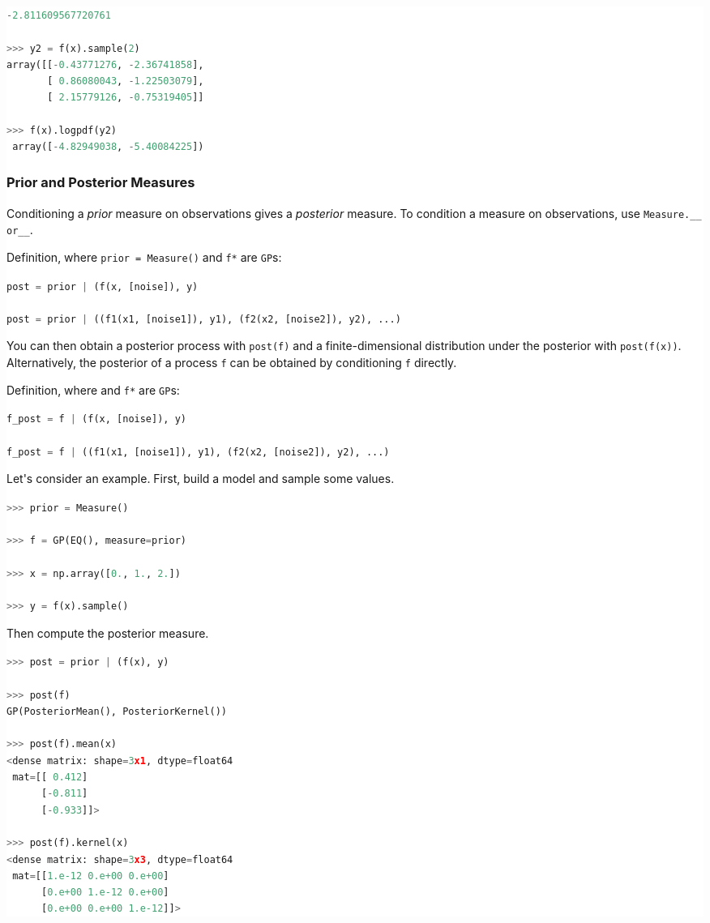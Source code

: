 ```python
-2.811609567720761

>>> y2 = f(x).sample(2)
array([[-0.43771276, -2.36741858],
       [ 0.86080043, -1.22503079],
       [ 2.15779126, -0.75319405]]

>>> f(x).logpdf(y2)
 array([-4.82949038, -5.40084225])
```

### Prior and Posterior Measures

Conditioning a _prior_ measure on observations gives a _posterior_ measure.
To condition a measure on observations, use `Measure.__or__`.

Definition, where `prior = Measure()` and `f*` are `GP`s:

```python
post = prior | (f(x, [noise]), y)

post = prior | ((f1(x1, [noise1]), y1), (f2(x2, [noise2]), y2), ...)
```

You can then obtain a posterior process with `post(f)` and a finite-dimensional
distribution under the posterior with `post(f(x))`.
Alternatively, the posterior of a process `f` can be obtained by conditioning `f`
directly.

Definition, where and `f*` are `GP`s:

```python
f_post = f | (f(x, [noise]), y)

f_post = f | ((f1(x1, [noise1]), y1), (f2(x2, [noise2]), y2), ...)
```

Let's consider an example.
First, build a model and sample some values.

```python
>>> prior = Measure()

>>> f = GP(EQ(), measure=prior)

>>> x = np.array([0., 1., 2.])

>>> y = f(x).sample()
```

Then compute the posterior measure.

```python
>>> post = prior | (f(x), y)

>>> post(f)
GP(PosteriorMean(), PosteriorKernel())

>>> post(f).mean(x)
<dense matrix: shape=3x1, dtype=float64
 mat=[[ 0.412]
      [-0.811]
      [-0.933]]>

>>> post(f).kernel(x)
<dense matrix: shape=3x3, dtype=float64
 mat=[[1.e-12 0.e+00 0.e+00]
      [0.e+00 1.e-12 0.e+00]
      [0.e+00 0.e+00 1.e-12]]>
```